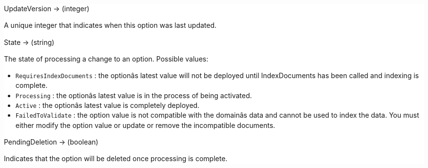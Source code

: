 UpdateVersion -> (integer)

A unique integer that indicates when this option was last updated.

State -> (string)

The state of processing a change to an option. Possible values:

- `RequiresIndexDocuments` : the optionâs latest value will not be deployed until  IndexDocuments has been called and indexing is complete.
- `Processing` : the optionâs latest value is in the process of being activated.
- `Active` : the optionâs latest value is completely deployed.
- `FailedToValidate` : the option value is not compatible with the domainâs data and cannot be used to index the data. You must either modify the option value or update or remove the incompatible documents.

PendingDeletion -> (boolean)

Indicates that the option will be deleted once processing is complete.